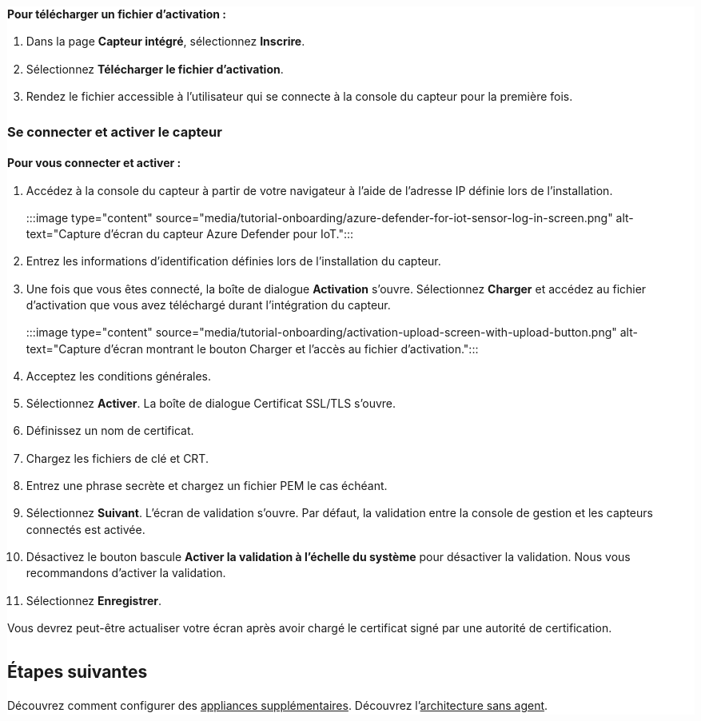 **Pour télécharger un fichier d’activation :**

1. Dans la page **Capteur intégré**, sélectionnez **Inscrire**.

1. Sélectionnez **Télécharger le fichier d’activation**.

1. Rendez le fichier accessible à l’utilisateur qui se connecte à la console du capteur pour la première fois.

### <a name="sign-in-and-activate-the-sensor"></a>Se connecter et activer le capteur

**Pour vous connecter et activer :**

1. Accédez à la console du capteur à partir de votre navigateur à l’aide de l’adresse IP définie lors de l’installation.

    :::image type="content" source="media/tutorial-onboarding/azure-defender-for-iot-sensor-log-in-screen.png" alt-text="Capture d’écran du capteur Azure Defender pour IoT.":::

1. Entrez les informations d’identification définies lors de l’installation du capteur.

1. Une fois que vous êtes connecté, la boîte de dialogue **Activation** s’ouvre. Sélectionnez **Charger** et accédez au fichier d’activation que vous avez téléchargé durant l’intégration du capteur.

   :::image type="content" source="media/tutorial-onboarding/activation-upload-screen-with-upload-button.png" alt-text="Capture d’écran montrant le bouton Charger et l’accès au fichier d’activation.":::

1. Acceptez les conditions générales.

1. Sélectionnez **Activer**. La boîte de dialogue Certificat SSL/TLS s’ouvre.

1. Définissez un nom de certificat.

1. Chargez les fichiers de clé et CRT.

1. Entrez une phrase secrète et chargez un fichier PEM le cas échéant.

1. Sélectionnez **Suivant**. L’écran de validation s’ouvre. Par défaut, la validation entre la console de gestion et les capteurs connectés est activée.

1. Désactivez le bouton bascule **Activer la validation à l’échelle du système** pour désactiver la validation. Nous vous recommandons d’activer la validation.

1. Sélectionnez **Enregistrer**.  

Vous devrez peut-être actualiser votre écran après avoir chargé le certificat signé par une autorité de certification.

## <a name="next-steps"></a>Étapes suivantes

Découvrez comment configurer des [appliances supplémentaires](how-to-install-software.md#about-defender-for-iot-appliances).
Découvrez l’[architecture sans agent](architecture.md).
